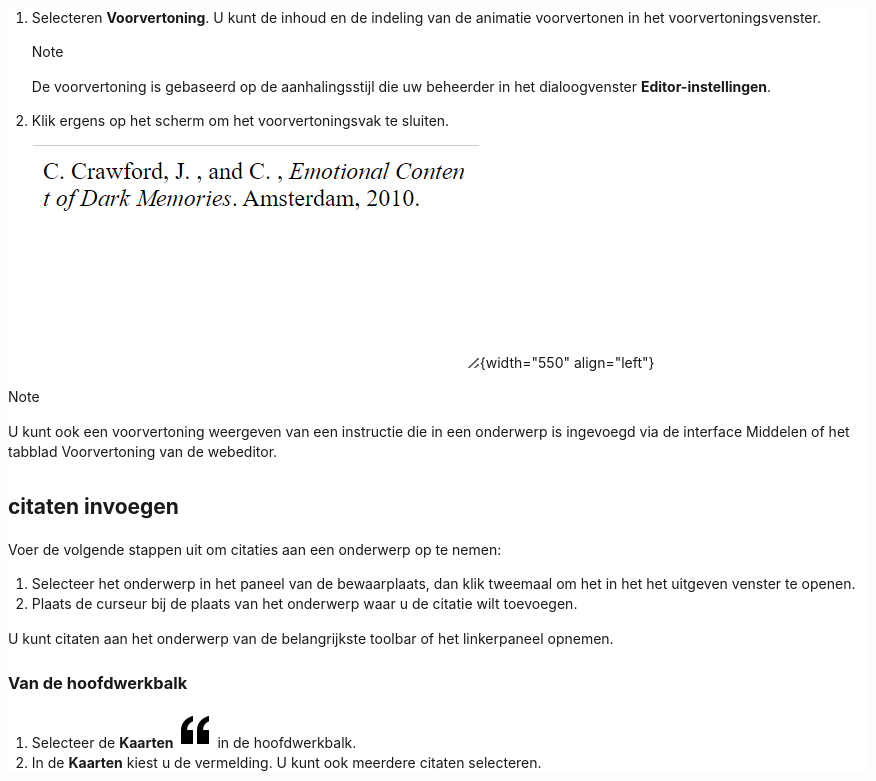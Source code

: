 1. Selecteren **Voorvertoning**.
U kunt de inhoud en de indeling van de animatie voorvertonen in het voorvertoningsvenster.

   >[!NOTE]
   >
   >De voorvertoning is gebaseerd op de aanhalingsstijl die uw beheerder in het dialoogvenster **Editor-instellingen**.

1. Klik ergens op het scherm om het voorvertoningsvak te sluiten.

   ![](images/citation-preview.png){width="550" align="left"}

>[!NOTE]
>
> U kunt ook een voorvertoning weergeven van een instructie die in een onderwerp is ingevoegd via de interface Middelen of het tabblad Voorvertoning van de webeditor.

## citaten invoegen

Voer de volgende stappen uit om citaties aan een onderwerp op te nemen:
1. Selecteer het onderwerp in het paneel van de bewaarplaats, dan klik tweemaal om het in het het uitgeven venster te openen.
1. Plaats de curseur bij de plaats van het onderwerp waar u de citatie wilt toevoegen.



U kunt citaten aan het onderwerp van de belangrijkste toolbar of het linkerpaneel opnemen.

### Van de hoofdwerkbalk

1. Selecteer de **Kaarten** ![citatenpictogram ](images/citations-icon.svg) in de hoofdwerkbalk.
1. In de **Kaarten** kiest u de vermelding. U kunt ook meerdere citaten selecteren.